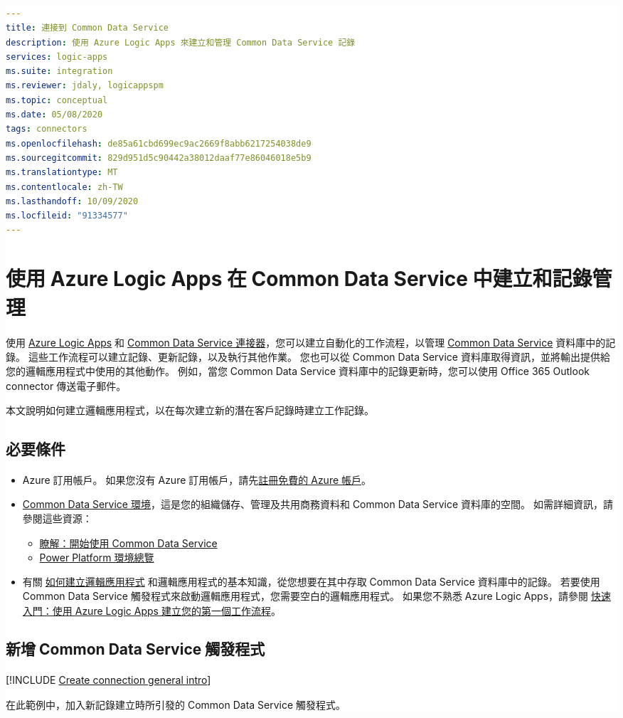 ```yaml
---
title: 連接到 Common Data Service
description: 使用 Azure Logic Apps 來建立和管理 Common Data Service 記錄
services: logic-apps
ms.suite: integration
ms.reviewer: jdaly, logicappspm
ms.topic: conceptual
ms.date: 05/08/2020
tags: connectors
ms.openlocfilehash: de85a61cbd699ec9ac2669f8abb6217254038de9
ms.sourcegitcommit: 829d951d5c90442a38012daaf77e86046018e5b9
ms.translationtype: MT
ms.contentlocale: zh-TW
ms.lasthandoff: 10/09/2020
ms.locfileid: "91334577"
---
```

# <a name="create-and-manage-records-in-common-data-service-by-using-azure-logic-apps"></a>使用 Azure Logic Apps 在 Common Data Service 中建立和記錄管理

使用 [Azure Logic Apps](../logic-apps/logic-apps-overview.md) 和 [Common Data Service 連接器](/connectors/commondataservice/)，您可以建立自動化的工作流程，以管理 [Common Data Service](/powerapps/maker/common-data-service/data-platform-intro) 資料庫中的記錄。 這些工作流程可以建立記錄、更新記錄，以及執行其他作業。 您也可以從 Common Data Service 資料庫取得資訊，並將輸出提供給您的邏輯應用程式中使用的其他動作。 例如，當您 Common Data Service 資料庫中的記錄更新時，您可以使用 Office 365 Outlook connector 傳送電子郵件。

本文說明如何建立邏輯應用程式，以在每次建立新的潛在客戶記錄時建立工作記錄。

## <a name="prerequisites"></a>必要條件

* Azure 訂用帳戶。 如果您沒有 Azure 訂用帳戶，請先[註冊免費的 Azure 帳戶](https://azure.microsoft.com/free/)。

* [Common Data Service 環境](/power-platform/admin/environments-overview)，這是您的組織儲存、管理及共用商務資料和 Common Data Service 資料庫的空間。 如需詳細資訊，請參閱這些資源：<p>

  * [瞭解：開始使用 Common Data Service](/learn/modules/get-started-with-powerapps-common-data-service/)
  * [Power Platform 環境總覽](/power-platform/admin/environments-overview)

* 有關 [如何建立邏輯應用程式](../logic-apps/quickstart-create-first-logic-app-workflow.md) 和邏輯應用程式的基本知識，從您想要在其中存取 Common Data Service 資料庫中的記錄。 若要使用 Common Data Service 觸發程式來啟動邏輯應用程式，您需要空白的邏輯應用程式。 如果您不熟悉 Azure Logic Apps，請參閱 [快速入門：使用 Azure Logic Apps 建立您的第一個工作流程](../logic-apps/quickstart-create-first-logic-app-workflow.md)。

## <a name="add-common-data-service-trigger"></a>新增 Common Data Service 觸發程式

[!INCLUDE [Create connection general intro](../../includes/connectors-create-connection-general-intro.md)]

在此範例中，加入新記錄建立時所引發的 Common Data Service 觸發程式。
